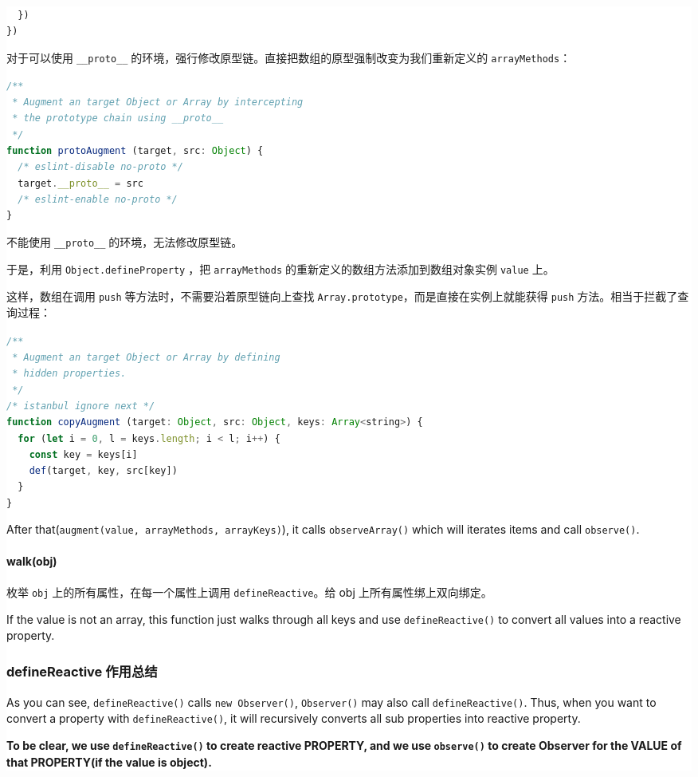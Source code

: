 ```js
  })
})
```

对于可以使用 `__proto__` 的环境，强行修改原型链。直接把数组的原型强制改变为我们重新定义的 `arrayMethods`：

```js
/**
 * Augment an target Object or Array by intercepting
 * the prototype chain using __proto__
 */
function protoAugment (target, src: Object) {
  /* eslint-disable no-proto */
  target.__proto__ = src
  /* eslint-enable no-proto */
}
```

不能使用 `__proto__` 的环境，无法修改原型链。

于是，利用 `Object.defineProperty` ，把 `arrayMethods` 的重新定义的数组方法添加到数组对象实例 `value` 上。

这样，数组在调用 `push` 等方法时，不需要沿着原型链向上查找 `Array.prototype`，而是直接在实例上就能获得 `push` 方法。相当于拦截了查询过程：

```js
/**
 * Augment an target Object or Array by defining
 * hidden properties.
 */
/* istanbul ignore next */
function copyAugment (target: Object, src: Object, keys: Array<string>) {
  for (let i = 0, l = keys.length; i < l; i++) {
    const key = keys[i]
    def(target, key, src[key])
  }
}
```

After that(`augment(value, arrayMethods, arrayKeys)`), it calls `observeArray()` which will iterates items and call `observe()`.

#### walk(obj)

枚举 `obj` 上的所有属性，在每一个属性上调用 `defineReactive`。给 obj 上所有属性绑上双向绑定。

If the value is not an array, this function just walks through all keys and use `defineReactive()` to convert all values into a reactive property.

### defineReactive 作用总结

As you can see, `defineReactive()` calls `new Observer()`, `Observer()` may also call `defineReactive()`. Thus, when you want to convert a property with `defineReactive()`, it will recursively converts all sub properties into reactive property.

**To be clear, we use `defineReactive()` to create reactive PROPERTY, and we use `observe()` to create Observer for the VALUE of that PROPERTY(if the value is object).**
